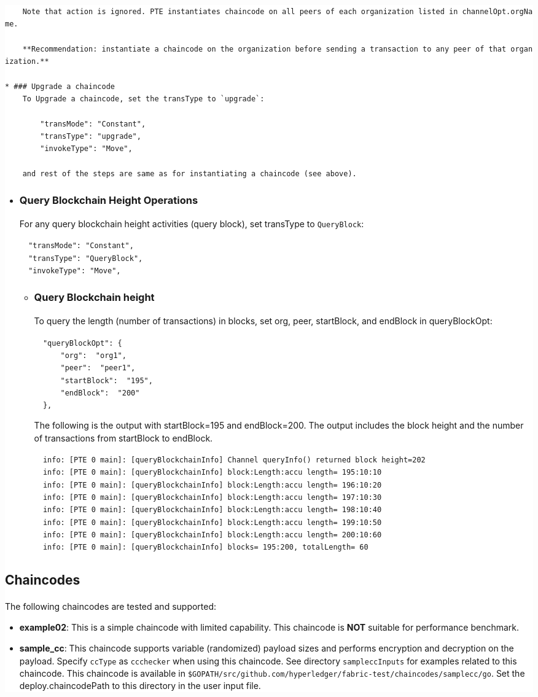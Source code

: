         Note that action is ignored. PTE instantiates chaincode on all peers of each organization listed in channelOpt.orgName.

        **Recommendation: instantiate a chaincode on the organization before sending a transaction to any peer of that organization.**

    * ### Upgrade a chaincode
        To Upgrade a chaincode, set the transType to `upgrade`:

            "transMode": "Constant",
            "transType": "upgrade",
            "invokeType": "Move",

        and rest of the steps are same as for instantiating a chaincode (see above).


* ### Query Blockchain Height Operations
    For any query blockchain height activities (query block), set transType to `QueryBlock`:

        "transMode": "Constant",
        "transType": "QueryBlock",
        "invokeType": "Move",

    * ### Query Blockchain height
        To query the length (number of transactions) in blocks, set org, peer, startBlock, and endBlock in queryBlockOpt:

            "queryBlockOpt": {
                "org":  "org1",
                "peer":  "peer1",
                "startBlock":  "195",
                "endBlock":  "200"
            },

        The following is the output with startBlock=195 and endBlock=200. The output includes the block height and the number of transactions from startBlock to endBlock.

            info: [PTE 0 main]: [queryBlockchainInfo] Channel queryInfo() returned block height=202
            info: [PTE 0 main]: [queryBlockchainInfo] block:Length:accu length= 195:10:10
            info: [PTE 0 main]: [queryBlockchainInfo] block:Length:accu length= 196:10:20
            info: [PTE 0 main]: [queryBlockchainInfo] block:Length:accu length= 197:10:30
            info: [PTE 0 main]: [queryBlockchainInfo] block:Length:accu length= 198:10:40
            info: [PTE 0 main]: [queryBlockchainInfo] block:Length:accu length= 199:10:50
            info: [PTE 0 main]: [queryBlockchainInfo] block:Length:accu length= 200:10:60
            info: [PTE 0 main]: [queryBlockchainInfo] blocks= 195:200, totalLength= 60



## Chaincodes
The following chaincodes are tested and supported:

* **example02**: This is a simple chaincode with limited capability.  This chaincode is **NOT** suitable for performance benchmark.

* **sample_cc**: This chaincode supports variable (randomized) payload sizes and performs encryption and decryption on the payload. Specify `ccType` as `ccchecker` when using this chaincode. See directory `sampleccInputs` for examples related to this chaincode. This chaincode is available in `$GOPATH/src/github.com/hyperledger/fabric-test/chaincodes/samplecc/go`.  Set the deploy.chaincodePath to this directory in the user input file.
